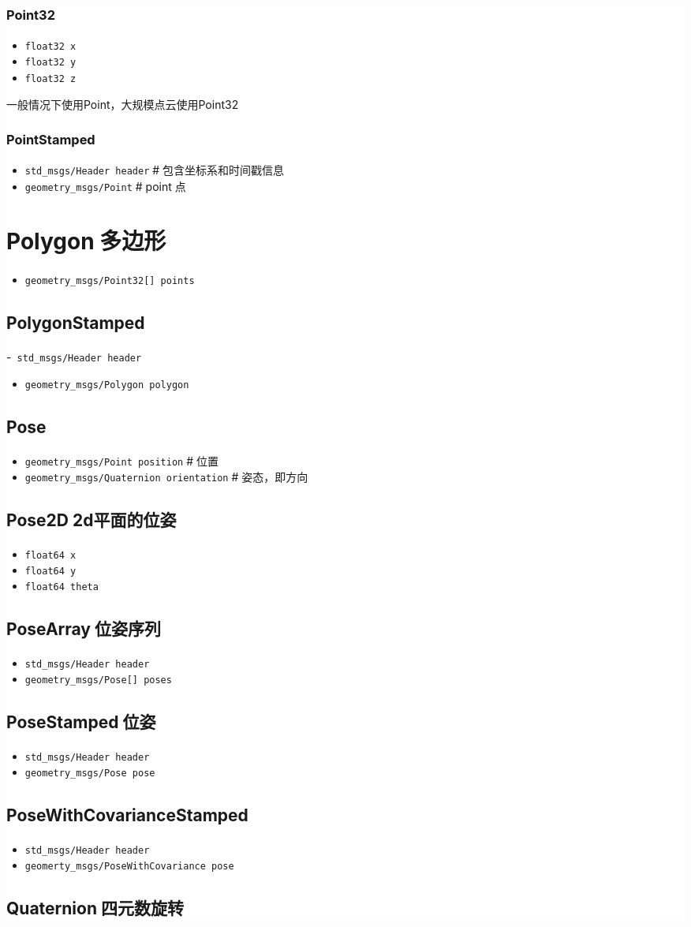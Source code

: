 ### Point32

- `float32 x`
- `float32 y`
- `float32 z`

一般情况下使用Point，大规模点云使用Point32

### PointStamped

- `std_msgs/Header header` # 包含坐标系和时间戳信息
- `geometry_msgs/Point` # point 点

# Polygon 多边形
- `geometry_msgs/Point32[] points` 

## PolygonStamped

-` std_msgs/Header header`
- `geometry_msgs/Polygon polygon` 

## Pose

- `geometry_msgs/Point position` # 位置
- `geometry_msgs/Quaternion orientation` # 姿态，即方向

## Pose2D 2d平面的位姿

- `float64 x`
- `float64 y`
- `float64 theta`

## PoseArray 位姿序列

- `std_msgs/Header header`
- `geometry_msgs/Pose[] poses`

## PoseStamped 位姿

- `std_msgs/Header header`
- `geometry_msgs/Pose pose`

## PoseWithCovarianceStamped

- `std_msgs/Header header`
- `geomerty_msgs/PoseWithCovariance pose`

## Quaternion 四元数旋转
